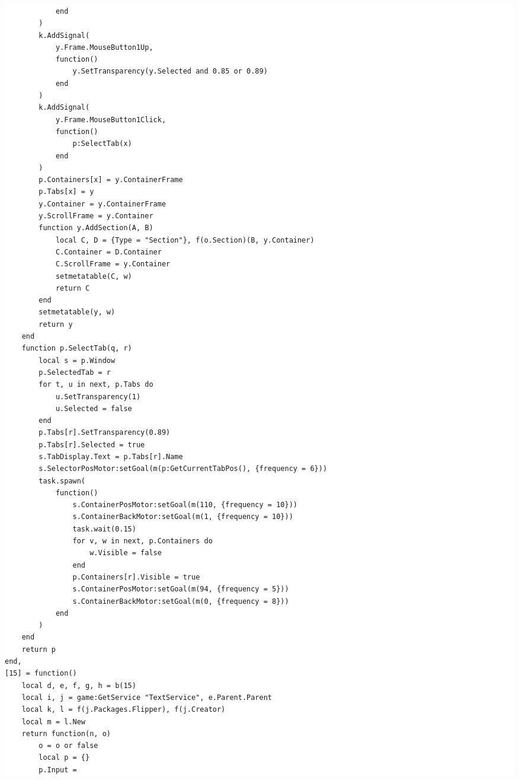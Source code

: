                 end
            )
            k.AddSignal(
                y.Frame.MouseButton1Up,
                function()
                    y.SetTransparency(y.Selected and 0.85 or 0.89)
                end
            )
            k.AddSignal(
                y.Frame.MouseButton1Click,
                function()
                    p:SelectTab(x)
                end
            )
            p.Containers[x] = y.ContainerFrame
            p.Tabs[x] = y
            y.Container = y.ContainerFrame
            y.ScrollFrame = y.Container
            function y.AddSection(A, B)
                local C, D = {Type = "Section"}, f(o.Section)(B, y.Container)
                C.Container = D.Container
                C.ScrollFrame = y.Container
                setmetatable(C, w)
                return C
            end
            setmetatable(y, w)
            return y
        end
        function p.SelectTab(q, r)
            local s = p.Window
            p.SelectedTab = r
            for t, u in next, p.Tabs do
                u.SetTransparency(1)
                u.Selected = false
            end
            p.Tabs[r].SetTransparency(0.89)
            p.Tabs[r].Selected = true
            s.TabDisplay.Text = p.Tabs[r].Name
            s.SelectorPosMotor:setGoal(m(p:GetCurrentTabPos(), {frequency = 6}))
            task.spawn(
                function()
                    s.ContainerPosMotor:setGoal(m(110, {frequency = 10}))
                    s.ContainerBackMotor:setGoal(m(1, {frequency = 10}))
                    task.wait(0.15)
                    for v, w in next, p.Containers do
                        w.Visible = false
                    end
                    p.Containers[r].Visible = true
                    s.ContainerPosMotor:setGoal(m(94, {frequency = 5}))
                    s.ContainerBackMotor:setGoal(m(0, {frequency = 8}))
                end
            )
        end
        return p
    end,
    [15] = function()
        local d, e, f, g, h = b(15)
        local i, j = game:GetService "TextService", e.Parent.Parent
        local k, l = f(j.Packages.Flipper), f(j.Creator)
        local m = l.New
        return function(n, o)
            o = o or false
            local p = {}
            p.Input =